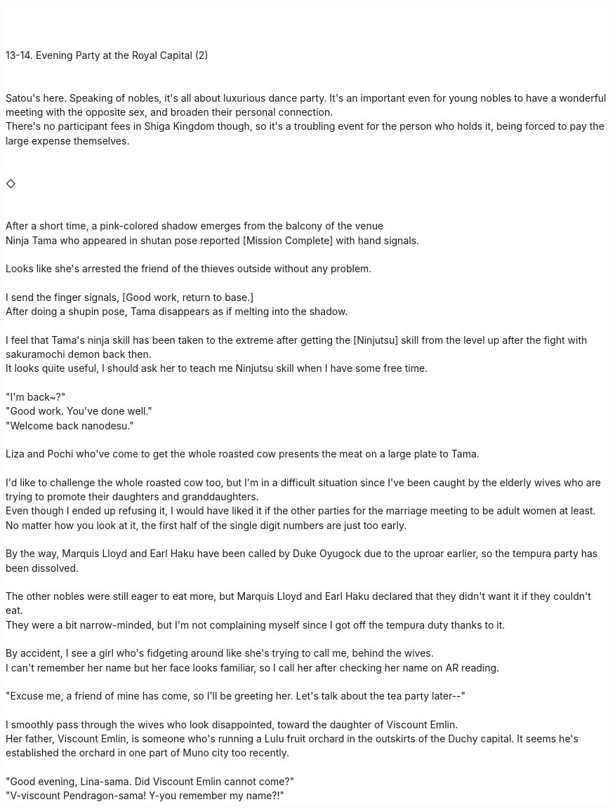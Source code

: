<br/>
<br/>
<br/>
13-14. Evening Party at the Royal Capital (2)<br/>
<br/>
 <br/>
Satou's here. Speaking of nobles, it's all about luxurious dance party. It's an important even for young nobles to have a wonderful meeting with the opposite sex, and broaden their personal connection.<br/>
There's no participant fees in Shiga Kingdom though, so it's a troubling event for the person who holds it, being forced to pay the large expense themselves.<br/>
<br/>
<br/>
◇<br/>
<br/>
<br/>
After a short time, a pink-colored shadow emerges from the balcony of the venue<br/>
Ninja Tama who appeared in shutan pose reported [Mission Complete] with hand signals.<br/>
<br/>
Looks like she's arrested the friend of the thieves outside without any problem.<br/>
<br/>
I send the finger signals, [Good work, return to base.]<br/>
After doing a shupin pose, Tama disappears as if melting into the shadow.<br/>
<br/>
I feel that Tama's ninja skill has been taken to the extreme after getting the [Ninjutsu] skill from the level up after the fight with sakuramochi demon back then.<br/>
It looks quite useful, I should ask her to teach me Ninjutsu skill when I have some free time.<br/>
<br/>
"I'm back~?"<br/>
"Good work. You've done well."<br/>
"Welcome back nanodesu."<br/>
<br/>
Liza and Pochi who've come to get the whole roasted cow presents the meat on a large plate to Tama.<br/>
<br/>
I'd like to challenge the whole roasted cow too, but I'm in a difficult situation since I've been caught by the elderly wives who are trying to promote their daughters and granddaughters.<br/>
Even though I ended up refusing it, I would have liked it if the other parties for the marriage meeting to be adult women at least.<br/>
No matter how you look at it, the first half of the single digit numbers are just too early. <br/>
<br/>
By the way, Marquis Lloyd and Earl Haku have been called by Duke Oyugock due to the uproar earlier, so the tempura party has been dissolved.<br/>
<br/>
The other nobles were still eager to eat more, but Marquis Lloyd and Earl Haku declared that they didn't want it if they couldn't eat.<br/>
They were a bit narrow-minded, but I'm not complaining myself since I got off the tempura duty thanks to it.<br/>
<br/>
By accident, I see a girl who's fidgeting around like she's trying to call me, behind the wives.<br/>
I can't remember her name but her face looks familiar, so I call her after checking her name on AR reading.<br/>
<br/>
"Excuse me, a friend of mine has come, so I'll be greeting her. Let's talk about the tea party later--"<br/>
<br/>
I smoothly pass through the wives who look disappointed, toward the daughter of Viscount Emlin.<br/>
Her father, Viscount Emlin, is someone who's running a Lulu fruit orchard in the outskirts of the Duchy capital. It seems he's established the orchard in one part of Muno city too recently.<br/>
<br/>
"Good evening, Lina-sama. Did Viscount Emlin cannot come?"<br/>
"V-viscount Pendragon-sama! Y-you remember my name?!"<br/>